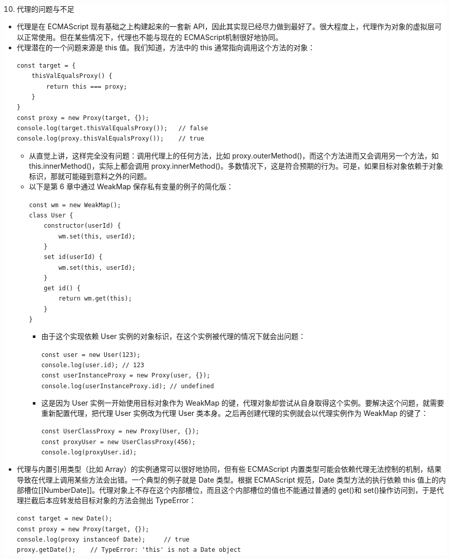 10. 代理的问题与不足
- 代理是在 ECMAScript 现有基础之上构建起来的一套新 API，因此其实现已经尽力做到最好了。很大程度上，代理作为对象的虚拟层可以正常使用。但在某些情况下，代理也不能与现在的 ECMAScript机制很好地协同。
- 代理潜在的一个问题来源是 this 值。我们知道，方法中的 this 通常指向调用这个方法的对象：
    ```
    const target = { 
        thisValEqualsProxy() { 
            return this === proxy; 
        } 
    } 
    const proxy = new Proxy(target, {}); 
    console.log(target.thisValEqualsProxy());   // false 
    console.log(proxy.thisValEqualsProxy());    // true 
    ```
    - 从直觉上讲，这样完全没有问题：调用代理上的任何方法，比如 proxy.outerMethod()，而这个方法进而又会调用另一个方法，如 this.innerMethod()，实际上都会调用 proxy.innerMethod()。多数情况下，这是符合预期的行为。可是，如果目标对象依赖于对象标识，那就可能碰到意料之外的问题。
    - 以下是第 6 章中通过 WeakMap 保存私有变量的例子的简化版：
        ```
        const wm = new WeakMap(); 
        class User { 
            constructor(userId) { 
                wm.set(this, userId); 
            } 
            set id(userId) { 
                wm.set(this, userId); 
            } 
            get id() { 
                return wm.get(this); 
            } 
        }
        ```
        - 由于这个实现依赖 User 实例的对象标识，在这个实例被代理的情况下就会出问题：
            ```
            const user = new User(123); 
            console.log(user.id); // 123 
            const userInstanceProxy = new Proxy(user, {}); 
            console.log(userInstanceProxy.id); // undefined
            ```
        - 这是因为 User 实例一开始使用目标对象作为 WeakMap 的键，代理对象却尝试从自身取得这个实例。要解决这个问题，就需要重新配置代理，把代理 User 实例改为代理 User 类本身。之后再创建代理的实例就会以代理实例作为 WeakMap 的键了：
            ```
            const UserClassProxy = new Proxy(User, {}); 
            const proxyUser = new UserClassProxy(456); 
            console.log(proxyUser.id);
            ```
- 代理与内置引用类型（比如 Array）的实例通常可以很好地协同，但有些 ECMAScript 内置类型可能会依赖代理无法控制的机制，结果导致在代理上调用某些方法会出错。一个典型的例子就是 Date 类型。根据 ECMAScript 规范，Date 类型方法的执行依赖 this 值上的内部槽位[[NumberDate]]。代理对象上不存在这个内部槽位，而且这个内部槽位的值也不能通过普通的 get()和 set()操作访问到，于是代理拦截后本应转发给目标对象的方法会抛出 TypeError：
    ```
    const target = new Date(); 
    const proxy = new Proxy(target, {}); 
    console.log(proxy instanceof Date);     // true 
    proxy.getDate();    // TypeError: 'this' is not a Date object
    ```
